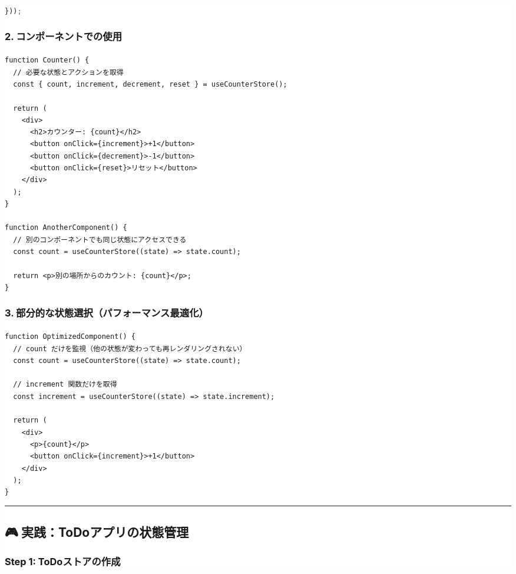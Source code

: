 ```typescript
}));
```

### 2. コンポーネントでの使用

```tsx
function Counter() {
  // 必要な状態とアクションを取得
  const { count, increment, decrement, reset } = useCounterStore();

  return (
    <div>
      <h2>カウンター: {count}</h2>
      <button onClick={increment}>+1</button>
      <button onClick={decrement}>-1</button>
      <button onClick={reset}>リセット</button>
    </div>
  );
}

function AnotherComponent() {
  // 別のコンポーネントでも同じ状態にアクセスできる
  const count = useCounterStore((state) => state.count);
  
  return <p>別の場所からのカウント: {count}</p>;
}
```

### 3. 部分的な状態選択（パフォーマンス最適化）

```tsx
function OptimizedComponent() {
  // count だけを監視（他の状態が変わっても再レンダリングされない）
  const count = useCounterStore((state) => state.count);
  
  // increment 関数だけを取得
  const increment = useCounterStore((state) => state.increment);
  
  return (
    <div>
      <p>{count}</p>
      <button onClick={increment}>+1</button>
    </div>
  );
}
```

---

## 🎮 実践：ToDoアプリの状態管理

### Step 1: ToDoストアの作成

